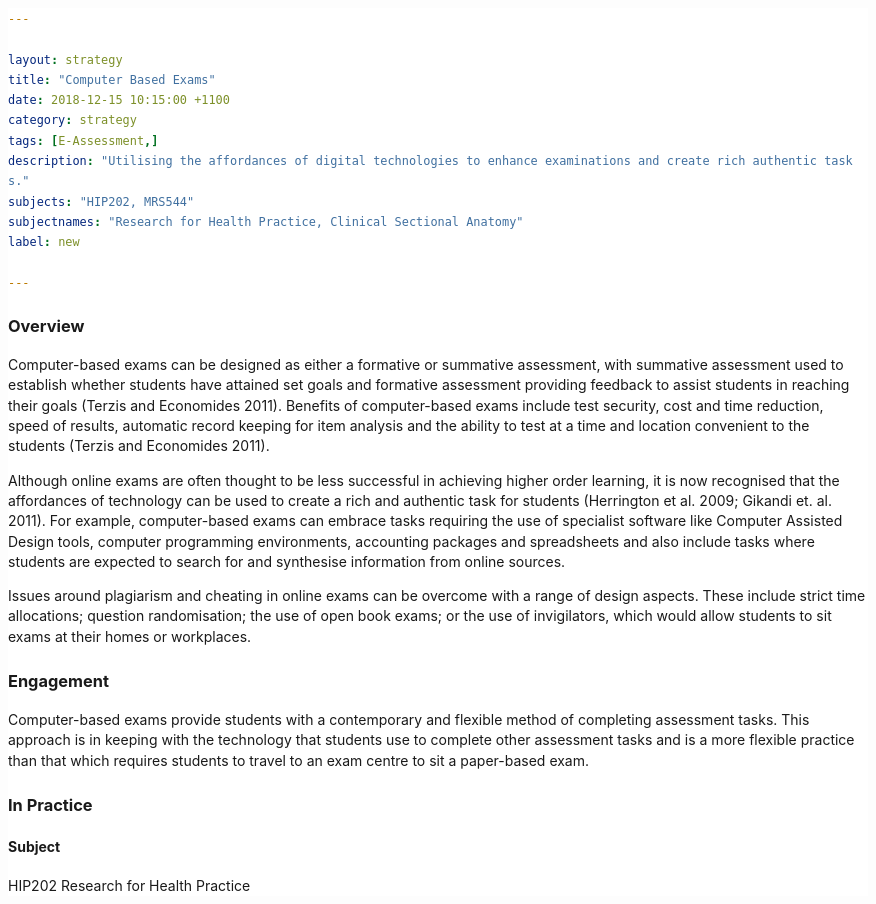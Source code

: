 ```yaml
---

layout: strategy
title: "Computer Based Exams"
date: 2018-12-15 10:15:00 +1100
category: strategy
tags: [E-Assessment,]
description: "Utilising the affordances of digital technologies to enhance examinations and create rich authentic tasks."
subjects: "HIP202, MRS544"
subjectnames: "Research for Health Practice, Clinical Sectional Anatomy"
label: new

---
```


### Overview

Computer-based exams can be designed as either a formative or summative assessment, with summative assessment used to establish whether students have attained set goals and formative assessment providing feedback to assist students in reaching their goals (Terzis and Economides 2011). Benefits of computer-based exams include test security, cost and time reduction, speed of results, automatic record keeping for item analysis and the ability to test at a time and location convenient to the students (Terzis and Economides 2011).

Although online exams are often thought to be less successful in achieving higher order learning, it is now recognised that the affordances of technology can be used to create a rich and authentic task for students (Herrington et al. 2009; Gikandi et. al. 2011). For example, computer-based exams can embrace tasks requiring the use of specialist software like Computer Assisted Design tools, computer programming environments, accounting packages and spreadsheets and also include tasks where students are expected to search for and synthesise information from online sources.

Issues around plagiarism and cheating in online exams can be overcome with a range of design aspects. These include strict time allocations; question randomisation; the use of open book exams; or the use of invigilators, which would allow students to sit exams at their homes or workplaces.

### Engagement

Computer-based exams provide students with a contemporary and flexible method of completing assessment tasks. This approach is in keeping with the technology that students use to complete other assessment tasks and is a more flexible practice than that which requires students to travel to an exam centre to sit a paper-based exam.

### In Practice

<div class="u-release practice" >

<div class="practice-item">
<div class="practice-content" markdown="1">

#### Subject
HIP202 Research for Health Practice
